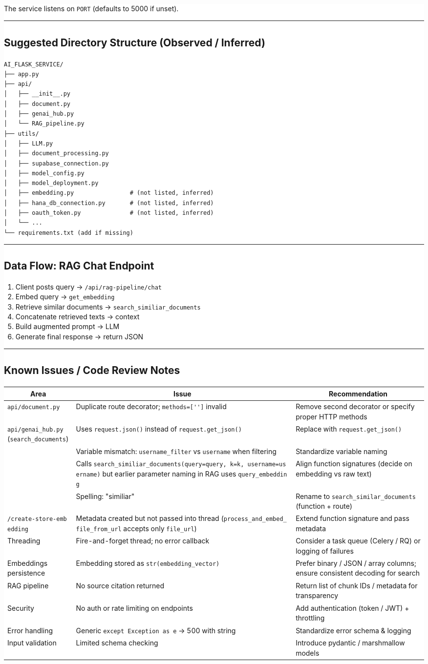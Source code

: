The service listens on `PORT` (defaults to 5000 if unset).

---

## Suggested Directory Structure (Observed / Inferred)

```
AI_FLASK_SERVICE/
├── app.py
├── api/
│   ├── __init__.py
│   ├── document.py
│   ├── genai_hub.py
│   └── RAG_pipeline.py
├── utils/
│   ├── LLM.py
│   ├── document_processing.py
│   ├── supabase_connection.py
│   ├── model_config.py
│   ├── model_deployment.py
│   ├── embedding.py                # (not listed, inferred)
│   ├── hana_db_connection.py       # (not listed, inferred)
│   ├── oauth_token.py              # (not listed, inferred)
│   └── ...
└── requirements.txt (add if missing)
```

---

## Data Flow: RAG Chat Endpoint

1. Client posts query → `/api/rag-pipeline/chat`
2. Embed query → `get_embedding`
3. Retrieve similar documents → `search_similiar_documents`
4. Concatenate retrieved texts → context
5. Build augmented prompt → LLM
6. Generate final response → return JSON

---

## Known Issues / Code Review Notes

| Area | Issue | Recommendation |
|------|-------|----------------|
| `api/document.py` | Duplicate route decorator; `methods=['']` invalid | Remove second decorator or specify proper HTTP methods |
| `api/genai_hub.py` (`search_documents`) | Uses `request.json()` instead of `request.get_json()` | Replace with `request.get_json()` |
| | Variable mismatch: `username_filter` vs `username` when filtering | Standardize variable naming |
| | Calls `search_similiar_documents(query=query, k=k, username=username)` but earlier parameter naming in RAG uses `query_embedding` | Align function signatures (decide on embedding vs raw text) |
| | Spelling: "similiar" | Rename to `search_similar_documents` (function + route) |
| `/create-store-embedding` | Metadata created but not passed into thread (`process_and_embed_file_from_url` accepts only `file_url`) | Extend function signature and pass metadata |
| Threading | Fire-and-forget thread; no error callback | Consider a task queue (Celery / RQ) or logging of failures |
| Embeddings persistence | Embedding stored as `str(embedding_vector)` | Prefer binary / JSON / array columns; ensure consistent decoding for search |
| RAG pipeline | No source citation returned | Return list of chunk IDs / metadata for transparency |
| Security | No auth or rate limiting on endpoints | Add authentication (token / JWT) + throttling |
| Error handling | Generic `except Exception as e` → 500 with string | Standardize error schema & logging |
| Input validation | Limited schema checking | Introduce pydantic / marshmallow models |